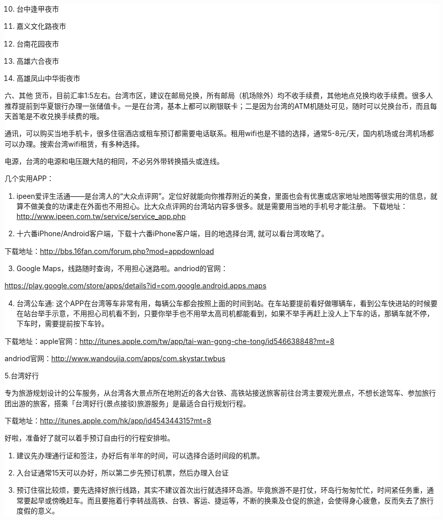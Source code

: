 10. 台中逢甲夜市

11. 嘉义文化路夜市

12. 台南花园夜市

13. 高雄六合夜市

14. 高雄凤山中华街夜市



六、其他
货币，目前汇率1:5左右。台湾市区，建议在邮局兑换，所有邮局（机场除外）均不收手续费，其他地点兑换均收手续费。很多人推荐提前到华夏银行办理一张储值卡。一是在台湾，基本上都可以刷银联卡；二是因为台湾的ATM机随处可见，随时可以兑换台币，而且每天首笔是不收兑换手续费的哦。



通讯，可以购买当地手机卡，很多住宿酒店或租车预订都需要电话联系。租用wifi也是不错的选择，通常5-8元/天，国内机场或台湾机场都可以办理。搜索台湾wifi租赁，有多种选择。



电源，台湾的电源和电压跟大陆的相同，不必另外带转换插头或连线。



几个实用APP：
1. ipeen爱评生活通——是台湾人的“大众点评网”。定位好就能向你推荐附近的美食，里面也会有优惠或店家地址地图等很实用的信息，就算不做美食的功课走在外面也不用担心。比大众点评网的台湾站内容多很多。就是需要用当地的手机号才能注册。 下载地址：http://www.ipeen.com.tw/service/service_app.php



2. 十六番iPhone/Android客户端，下载十六番iPhone客户端，目的地选择台湾, 就可以看台湾攻略了。

下载地址：http://bbs.16fan.com/forum.php?mod=appdownload



3. Google Maps，线路随时查询，不用担心迷路啦。andriod的官网：

https://play.google.com/store/apps/details?id=com.google.android.apps.maps



4. 台湾公车通: 这个APP在台湾等车非常有用，每辆公车都会按照上面的时间到站。在车站要提前看好做哪辆车，看到公车快进站的时候要在站台举手示意，不用担心司机看不到，只要你举手也不用举太高司机都能看到，如果不举手再赶上没人上下车的话，那辆车就不停，下车时，需要提前按下车铃。

下载地址：apple官网：http://itunes.apple.com/tw/app/tai-wan-gong-che-tong/id546638848?mt=8

andriod官网：http://www.wandoujia.com/apps/com.skystar.twbus



5.台湾好行

专为旅游规划设计的公车服务，从台湾各大景点所在地附近的各大台铁、高铁站接送旅客前往台湾主要观光景点，不想长途驾车、参加旅行团出游的旅客，搭乘「台湾好行(景点接驳)旅游服务」是最适合自行规划行程。

下载地址：http://itunes.apple.com/hk/app/id454344315?mt=8



好啦，准备好了就可以着手预订自由行的行程安排啦。

1. 建议先办理通行证和签注，办好后有半年的时间，可以选择合适时间段的机票。

2. 入台证通常15天可以办好，所以第二步先预订机票，然后办理入台证

3. 预订住宿比较烦，要先选择好旅行线路，其实不建议首次出行就选择环岛游。毕竟旅游不是打仗，环岛行匆匆忙忙，时间紧任务重，通常要起早或傍晚赶车。而且要拖着行李转战高铁、台铁、客运、捷运等，不断的换乘及仓促的旅途，会使得身心疲惫，反而失去了旅行度假的意义。
